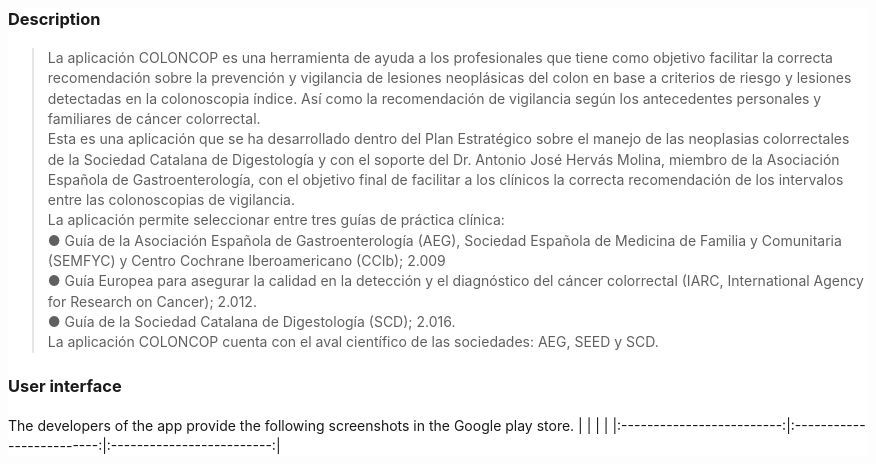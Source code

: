 ### Description
> La aplicación COLONCOP es una herramienta de ayuda a los profesionales que tiene como objetivo facilitar la correcta recomendación sobre la prevención y vigilancia de lesiones neoplásicas del colon en base a criterios de riesgo y lesiones detectadas en la colonoscopia índice. Así como la recomendación de vigilancia según los antecedentes personales y familiares de cáncer colorrectal.
<br>Esta es una aplicación que se ha desarrollado dentro del Plan Estratégico sobre el manejo de las neoplasias colorrectales de la Sociedad Catalana de Digestología y con el soporte del Dr. Antonio José Hervás Molina, miembro de la Asociación Española de Gastroenterología, con el objetivo final de facilitar a los clínicos la correcta recomendación de los intervalos entre las colonoscopias de vigilancia.
<br>La aplicación permite seleccionar entre tres guías de práctica clínica: 
<br>● Guía de la Asociación Española de Gastroenterología (AEG), Sociedad Española de Medicina de Familia y Comunitaria (SEMFYC) y Centro Cochrane Iberoamericano (CCIb); 2.009
<br>● Guía Europea para asegurar la calidad en la detección y el diagnóstico del cáncer colorrectal (IARC, International Agency for Research on Cancer); 2.012.
<br>● Guía de la Sociedad Catalana de Digestología (SCD); 2.016.
<br>La aplicación COLONCOP cuenta con el aval científico de las sociedades: AEG, SEED y SCD.


### User interface
The developers of the app provide the following screenshots in the Google play store.
| | | |
|:-------------------------:|:-------------------------:|:-------------------------:|